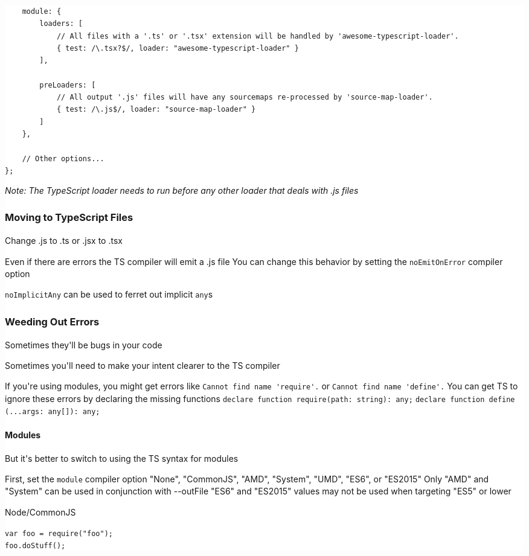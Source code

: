 ```
    module: {
        loaders: [
            // All files with a '.ts' or '.tsx' extension will be handled by 'awesome-typescript-loader'.
            { test: /\.tsx?$/, loader: "awesome-typescript-loader" }
        ],

        preLoaders: [
            // All output '.js' files will have any sourcemaps re-processed by 'source-map-loader'.
            { test: /\.js$/, loader: "source-map-loader" }
        ]
    },

    // Other options...
};
```

_Note: The TypeScript loader needs to run before any other loader that deals with .js files_

### Moving to TypeScript Files

Change .js to .ts or .jsx to .tsx

Even if there are errors the TS compiler will emit a .js file
  You can change this behavior by setting the `noEmitOnError` compiler option

`noImplicitAny` can be used to ferret out implicit `any`s

### Weeding Out Errors

Sometimes they'll be bugs in your code

Sometimes you'll need to make your intent clearer to the TS compiler

If you're using modules, you might get errors like `Cannot find name 'require'.` or `Cannot find name 'define'.`
  You can get TS to ignore these errors by declaring the missing functions
  `declare function require(path: string): any;`
  `declare function define(...args: any[]): any;`

#### Modules

But it's better to switch to using the TS syntax for modules

First, set the `module` compiler option
  "None", "CommonJS", "AMD", "System", "UMD", "ES6", or "ES2015"
  Only "AMD" and "System" can be used in conjunction with --outFile
  "ES6" and "ES2015" values may not be used when targeting "ES5" or lower

Node/CommonJS

```
var foo = require("foo");
foo.doStuff();
```
